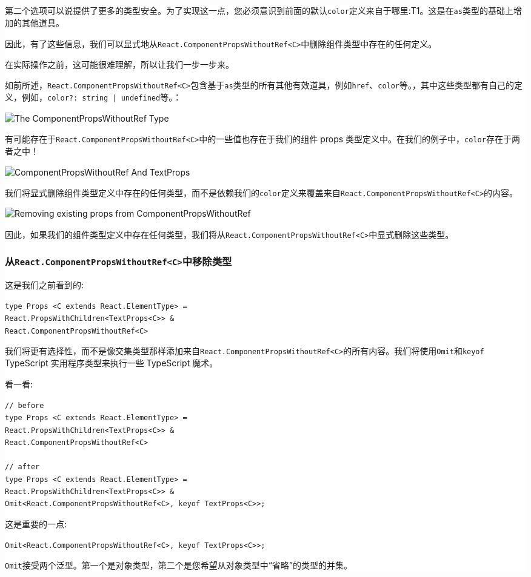 第二个选项可以说提供了更多的类型安全。为了实现这一点，您必须意识到前面的默认`color`定义来自于哪里:T1。这是在`as`类型的基础上增加的其他道具。

因此，有了这些信息，我们可以显式地从`React.ComponentPropsWithoutRef<C>`中删除组件类型中存在的任何定义。

在实际操作之前，这可能很难理解，所以让我们一步一步来。

如前所述，`React.ComponentPropsWithoutRef<C>`包含基于`as`类型的所有其他有效道具，例如`href`、`color`等。，其中这些类型都有自己的定义，例如，`color?: string | undefined`等。：

![The ComponentPropsWithoutRef Type](img/ccd21ecfeeba11a2ba2ad41d393e9f2e.png)

有可能存在于`React.ComponentPropsWithoutRef<C>`中的一些值也存在于我们的组件 props 类型定义中。在我们的例子中，`color`存在于两者之中！

![ComponentPropsWithoutRef And TextProps](img/defa8258a163827ed38c46eb62375ca1.png)

我们将显式删除组件类型定义中存在的任何类型，而不是依赖我们的`color`定义来覆盖来自`React.ComponentPropsWithoutRef<C>`的内容。

![Removing existing props from ComponentPropsWithoutRef](img/767c6a63fcf60f8dacb2885e0aa720f4.png)

因此，如果我们的组件类型定义中存在任何类型，我们将从`React.ComponentPropsWithoutRef<C>`中显式删除这些类型。

### 从`React.ComponentPropsWithoutRef<C>`中移除类型

这是我们之前看到的:

```
type Props <C extends React.ElementType> = 
React.PropsWithChildren<TextProps<C>> & 
React.ComponentPropsWithoutRef<C>

```

我们将更有选择性，而不是像交集类型那样添加来自`React.ComponentPropsWithoutRef<C>`的所有内容。我们将使用`Omit`和`keyof` TypeScript 实用程序类型来执行一些 TypeScript 魔术。

看一看:

```
// before 
type Props <C extends React.ElementType> = 
React.PropsWithChildren<TextProps<C>> & 
React.ComponentPropsWithoutRef<C>

// after
type Props <C extends React.ElementType> = 
React.PropsWithChildren<TextProps<C>> &   
Omit<React.ComponentPropsWithoutRef<C>, keyof TextProps<C>>;

```

这是重要的一点:

```
Omit<React.ComponentPropsWithoutRef<C>, keyof TextProps<C>>;

```

`Omit`接受两个泛型。第一个是对象类型，第二个是您希望从对象类型中“省略”的类型的并集。
